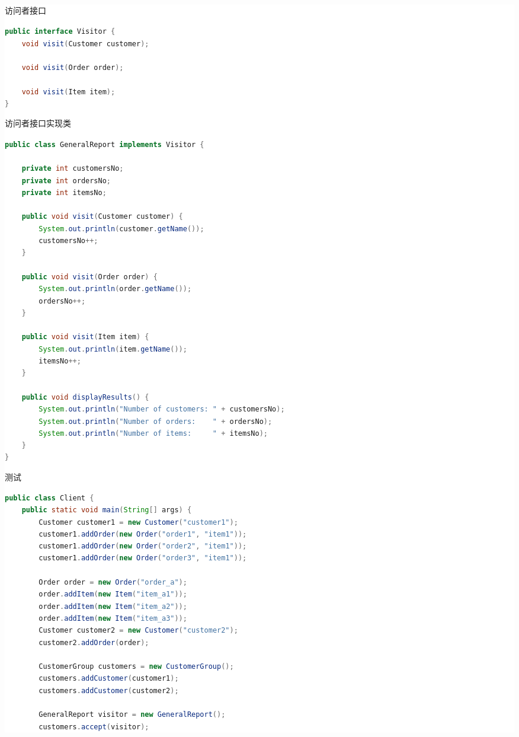 访问者接口

```java
public interface Visitor {
    void visit(Customer customer);

    void visit(Order order);

    void visit(Item item);
}
```

访问者接口实现类

```java
public class GeneralReport implements Visitor {

    private int customersNo;
    private int ordersNo;
    private int itemsNo;

    public void visit(Customer customer) {
        System.out.println(customer.getName());
        customersNo++;
    }

    public void visit(Order order) {
        System.out.println(order.getName());
        ordersNo++;
    }

    public void visit(Item item) {
        System.out.println(item.getName());
        itemsNo++;
    }

    public void displayResults() {
        System.out.println("Number of customers: " + customersNo);
        System.out.println("Number of orders:    " + ordersNo);
        System.out.println("Number of items:     " + itemsNo);
    }
}
```

测试

```java
public class Client {
    public static void main(String[] args) {
        Customer customer1 = new Customer("customer1");
        customer1.addOrder(new Order("order1", "item1"));
        customer1.addOrder(new Order("order2", "item1"));
        customer1.addOrder(new Order("order3", "item1"));

        Order order = new Order("order_a");
        order.addItem(new Item("item_a1"));
        order.addItem(new Item("item_a2"));
        order.addItem(new Item("item_a3"));
        Customer customer2 = new Customer("customer2");
        customer2.addOrder(order);

        CustomerGroup customers = new CustomerGroup();
        customers.addCustomer(customer1);
        customers.addCustomer(customer2);

        GeneralReport visitor = new GeneralReport();
        customers.accept(visitor);
```